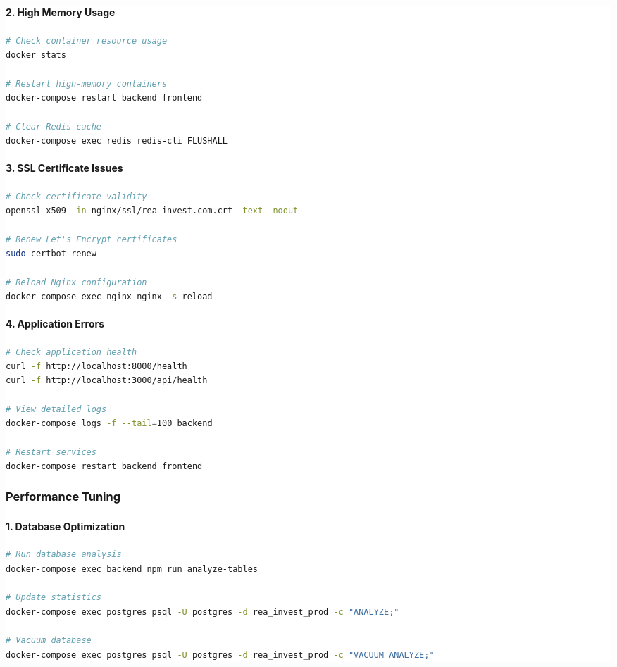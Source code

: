 #### 2. High Memory Usage

```bash
# Check container resource usage
docker stats

# Restart high-memory containers
docker-compose restart backend frontend

# Clear Redis cache
docker-compose exec redis redis-cli FLUSHALL
```

#### 3. SSL Certificate Issues

```bash
# Check certificate validity
openssl x509 -in nginx/ssl/rea-invest.com.crt -text -noout

# Renew Let's Encrypt certificates
sudo certbot renew

# Reload Nginx configuration
docker-compose exec nginx nginx -s reload
```

#### 4. Application Errors

```bash
# Check application health
curl -f http://localhost:8000/health
curl -f http://localhost:3000/api/health

# View detailed logs
docker-compose logs -f --tail=100 backend

# Restart services
docker-compose restart backend frontend
```

### Performance Tuning

#### 1. Database Optimization

```bash
# Run database analysis
docker-compose exec backend npm run analyze-tables

# Update statistics
docker-compose exec postgres psql -U postgres -d rea_invest_prod -c "ANALYZE;"

# Vacuum database
docker-compose exec postgres psql -U postgres -d rea_invest_prod -c "VACUUM ANALYZE;"
```

